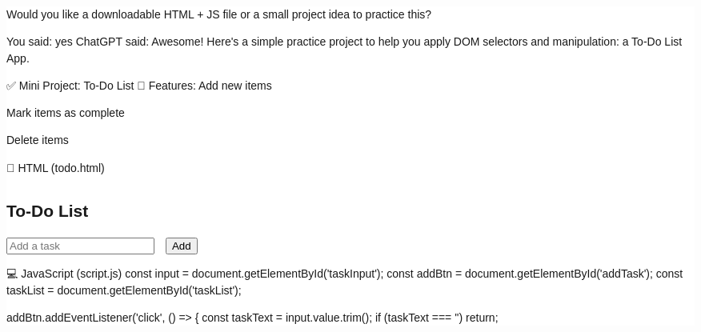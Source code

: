 <script>
  const btn = document.getElementById('change');
  const text = document.querySelector('.text');

  btn.addEventListener('click', () => {
    text.textContent = "Text has been changed!";
    text.style.color = "green";
  });
</script>
Would you like a downloadable HTML + JS file or a small project idea to practice this?

You said:
yes
ChatGPT said:
Awesome! Here's a simple practice project to help you apply DOM selectors and manipulation: a To-Do List App.

✅ Mini Project: To-Do List
🔧 Features:
Add new items

Mark items as complete

Delete items

🧾 HTML (todo.html)
<!DOCTYPE html>
<html lang="en">
<head>
  <meta charset="UTF-8">
  <title>To-Do List</title>
  <style>
    body { font-family: Arial; padding: 20px; }
    .completed { text-decoration: line-through; color: gray; }
    li { margin: 5px 0; }
    button { margin-inline-start: 10px; }
  </style>
</head>
<body>
  <h2>To-Do List</h2>
  <input type="text" id="taskInput" placeholder="Add a task">
  <button id="addTask">Add</button>
  <ul id="taskList"></ul>

  <script src="script.js"></script>
</body>
</html>
💻 JavaScript (script.js)
const input = document.getElementById('taskInput');
const addBtn = document.getElementById('addTask');
const taskList = document.getElementById('taskList');

addBtn.addEventListener('click', () => {
  const taskText = input.value.trim();
  if (taskText === '') return;

